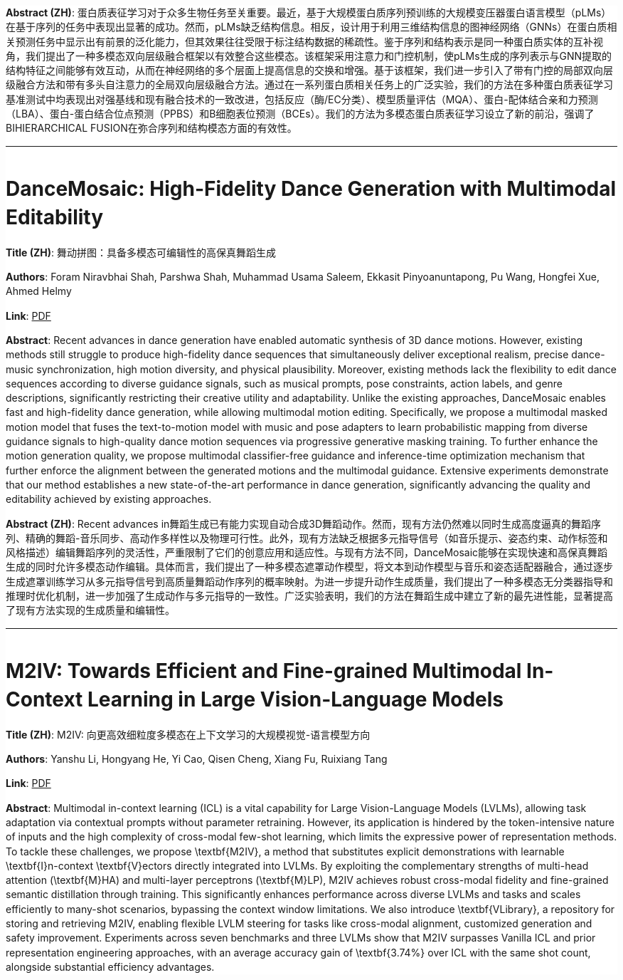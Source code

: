 **Abstract (ZH)**: 蛋白质表征学习对于众多生物任务至关重要。最近，基于大规模蛋白质序列预训练的大规模变压器蛋白语言模型（pLMs）在基于序列的任务中表现出显著的成功。然而，pLMs缺乏结构信息。相反，设计用于利用三维结构信息的图神经网络（GNNs）在蛋白质相关预测任务中显示出有前景的泛化能力，但其效果往往受限于标注结构数据的稀疏性。鉴于序列和结构表示是同一种蛋白质实体的互补视角，我们提出了一种多模态双向层级融合框架以有效整合这些模态。该框架采用注意力和门控机制，使pLMs生成的序列表示与GNN提取的结构特征之间能够有效互动，从而在神经网络的多个层面上提高信息的交换和增强。基于该框架，我们进一步引入了带有门控的局部双向层级融合方法和带有多头自注意力的全局双向层级融合方法。通过在一系列蛋白质相关任务上的广泛实验，我们的方法在多种蛋白质表征学习基准测试中均表现出对强基线和现有融合技术的一致改进，包括反应（酶/EC分类）、模型质量评估（MQA）、蛋白-配体结合亲和力预测（LBA）、蛋白-蛋白结合位点预测（PPBS）和B细胞表位预测（BCEs）。我们的方法为多模态蛋白质表征学习设立了新的前沿，强调了BIHIERARCHICAL FUSION在弥合序列和结构模态方面的有效性。 

---
# DanceMosaic: High-Fidelity Dance Generation with Multimodal Editability 

**Title (ZH)**: 舞动拼图：具备多模态可编辑性的高保真舞蹈生成 

**Authors**: Foram Niravbhai Shah, Parshwa Shah, Muhammad Usama Saleem, Ekkasit Pinyoanuntapong, Pu Wang, Hongfei Xue, Ahmed Helmy  

**Link**: [PDF](https://arxiv.org/pdf/2504.04634)  

**Abstract**: Recent advances in dance generation have enabled automatic synthesis of 3D dance motions. However, existing methods still struggle to produce high-fidelity dance sequences that simultaneously deliver exceptional realism, precise dance-music synchronization, high motion diversity, and physical plausibility. Moreover, existing methods lack the flexibility to edit dance sequences according to diverse guidance signals, such as musical prompts, pose constraints, action labels, and genre descriptions, significantly restricting their creative utility and adaptability. Unlike the existing approaches, DanceMosaic enables fast and high-fidelity dance generation, while allowing multimodal motion editing. Specifically, we propose a multimodal masked motion model that fuses the text-to-motion model with music and pose adapters to learn probabilistic mapping from diverse guidance signals to high-quality dance motion sequences via progressive generative masking training. To further enhance the motion generation quality, we propose multimodal classifier-free guidance and inference-time optimization mechanism that further enforce the alignment between the generated motions and the multimodal guidance. Extensive experiments demonstrate that our method establishes a new state-of-the-art performance in dance generation, significantly advancing the quality and editability achieved by existing approaches. 

**Abstract (ZH)**: Recent advances in舞蹈生成已有能力实现自动合成3D舞蹈动作。然而，现有方法仍然难以同时生成高度逼真的舞蹈序列、精确的舞蹈-音乐同步、高动作多样性以及物理可行性。此外，现有方法缺乏根据多元指导信号（如音乐提示、姿态约束、动作标签和风格描述）编辑舞蹈序列的灵活性，严重限制了它们的创意应用和适应性。与现有方法不同，DanceMosaic能够在实现快速和高保真舞蹈生成的同时允许多模态动作编辑。具体而言，我们提出了一种多模态遮罩动作模型，将文本到动作模型与音乐和姿态适配器融合，通过逐步生成遮罩训练学习从多元指导信号到高质量舞蹈动作序列的概率映射。为进一步提升动作生成质量，我们提出了一种多模态无分类器指导和推理时优化机制，进一步加强了生成动作与多元指导的一致性。广泛实验表明，我们的方法在舞蹈生成中建立了新的最先进性能，显著提高了现有方法实现的生成质量和编辑性。 

---
# M2IV: Towards Efficient and Fine-grained Multimodal In-Context Learning in Large Vision-Language Models 

**Title (ZH)**: M2IV: 向更高效细粒度多模态在上下文学习的大规模视觉-语言模型方向 

**Authors**: Yanshu Li, Hongyang He, Yi Cao, Qisen Cheng, Xiang Fu, Ruixiang Tang  

**Link**: [PDF](https://arxiv.org/pdf/2504.04633)  

**Abstract**: Multimodal in-context learning (ICL) is a vital capability for Large Vision-Language Models (LVLMs), allowing task adaptation via contextual prompts without parameter retraining. However, its application is hindered by the token-intensive nature of inputs and the high complexity of cross-modal few-shot learning, which limits the expressive power of representation methods. To tackle these challenges, we propose \textbf{M2IV}, a method that substitutes explicit demonstrations with learnable \textbf{I}n-context \textbf{V}ectors directly integrated into LVLMs. By exploiting the complementary strengths of multi-head attention (\textbf{M}HA) and multi-layer perceptrons (\textbf{M}LP), M2IV achieves robust cross-modal fidelity and fine-grained semantic distillation through training. This significantly enhances performance across diverse LVLMs and tasks and scales efficiently to many-shot scenarios, bypassing the context window limitations. We also introduce \textbf{VLibrary}, a repository for storing and retrieving M2IV, enabling flexible LVLM steering for tasks like cross-modal alignment, customized generation and safety improvement. Experiments across seven benchmarks and three LVLMs show that M2IV surpasses Vanilla ICL and prior representation engineering approaches, with an average accuracy gain of \textbf{3.74\%} over ICL with the same shot count, alongside substantial efficiency advantages. 